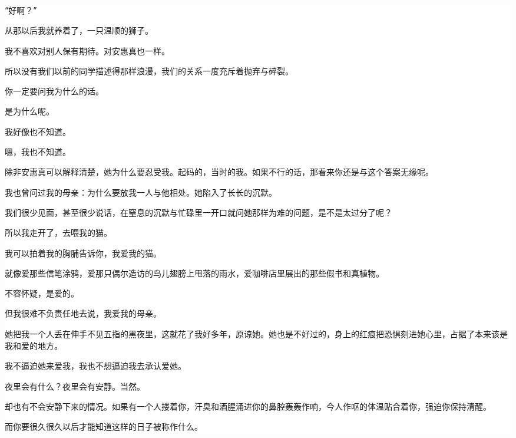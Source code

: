 &#x20;

“好啊？”

&#x20;

从那以后我就养着了，一只温顺的狮子。

&#x20;

我不喜欢对别人保有期待。对安惠真也一样。

所以没有我们以前的同学描述得那样浪漫，我们的关系一度充斥着抛弃与碎裂。

&#x20;

你一定要问我为什么的话。

是为什么呢。

我好像也不知道。

&#x20;

嗯，我也不知道。

&#x20;

除非安惠真可以解释清楚，她为什么要忍受我。起码的，当时的我。如果不行的话，那看来你还是与这个答案无缘呢。

&#x20;

&#x20;

我也曾问过我的母亲：为什么要放我一人与他相处。她陷入了长长的沉默。

我们很少见面，甚至很少说话，在窒息的沉默与忙碌里一开口就问她那样为难的问题，是不是太过分了呢？

所以我走开了，去喂我的猫。

&#x20;

我可以拍着我的胸脯告诉你，我爱我的猫。

就像爱那些信笔涂鸦，爱那只偶尔造访的鸟儿翅膀上甩落的雨水，爱咖啡店里展出的那些假书和真植物。

不容怀疑，是爱的。

&#x20;

但我很难不负责任地去说，我爱我的母亲。

她把我一个人丢在伸手不见五指的黑夜里，这就花了我好多年，原谅她。她也是不好过的，身上的红痕把恐惧刻进她心里，占据了本来该是我和爱的地方。

&#x20;

我不逼迫她来爱我，我也不想逼迫我去承认爱她。

&#x20;

夜里会有什么？夜里会有安静。当然。

却也有不会安静下来的情况。如果有一个人搂着你，汗臭和酒腥涌进你的鼻腔轰轰作响，今人作呕的体温贴合着你，强迫你保持清醒。

而你要很久很久以后才能知道这样的日子被称作什么。
